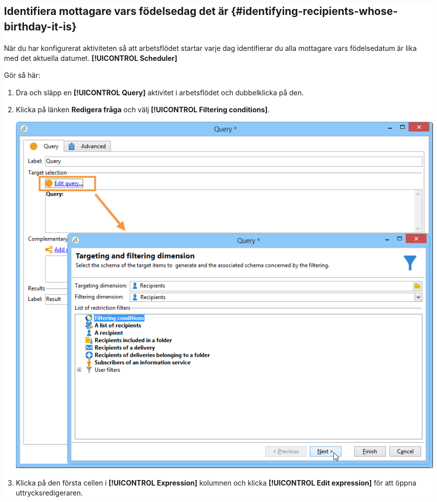 
## Identifiera mottagare vars födelsedag det är {#identifying-recipients-whose-birthday-it-is}

När du har konfigurerat aktiviteten så att arbetsflödet startar varje dag identifierar du alla mottagare vars födelsedatum är lika med det aktuella datumet. **[!UICONTROL Scheduler]**

Gör så här:

1. Dra och släpp en **[!UICONTROL Query]** aktivitet i arbetsflödet och dubbelklicka på den.
1. Klicka på länken **Redigera fråga** och välj **[!UICONTROL Filtering conditions]**.

   ![](assets/s_ncs_user_create_exp_exple00.png)

1. Klicka på den första cellen i **[!UICONTROL Expression]** kolumnen och klicka **[!UICONTROL Edit expression]** för att öppna uttrycksredigeraren.
